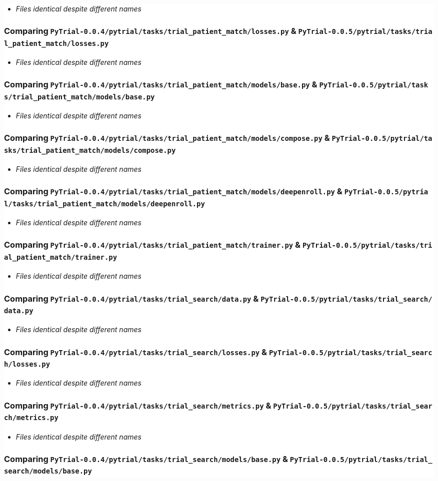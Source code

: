  * *Files identical despite different names*

### Comparing `PyTrial-0.0.4/pytrial/tasks/trial_patient_match/losses.py` & `PyTrial-0.0.5/pytrial/tasks/trial_patient_match/losses.py`

 * *Files identical despite different names*

### Comparing `PyTrial-0.0.4/pytrial/tasks/trial_patient_match/models/base.py` & `PyTrial-0.0.5/pytrial/tasks/trial_patient_match/models/base.py`

 * *Files identical despite different names*

### Comparing `PyTrial-0.0.4/pytrial/tasks/trial_patient_match/models/compose.py` & `PyTrial-0.0.5/pytrial/tasks/trial_patient_match/models/compose.py`

 * *Files identical despite different names*

### Comparing `PyTrial-0.0.4/pytrial/tasks/trial_patient_match/models/deepenroll.py` & `PyTrial-0.0.5/pytrial/tasks/trial_patient_match/models/deepenroll.py`

 * *Files identical despite different names*

### Comparing `PyTrial-0.0.4/pytrial/tasks/trial_patient_match/trainer.py` & `PyTrial-0.0.5/pytrial/tasks/trial_patient_match/trainer.py`

 * *Files identical despite different names*

### Comparing `PyTrial-0.0.4/pytrial/tasks/trial_search/data.py` & `PyTrial-0.0.5/pytrial/tasks/trial_search/data.py`

 * *Files identical despite different names*

### Comparing `PyTrial-0.0.4/pytrial/tasks/trial_search/losses.py` & `PyTrial-0.0.5/pytrial/tasks/trial_search/losses.py`

 * *Files identical despite different names*

### Comparing `PyTrial-0.0.4/pytrial/tasks/trial_search/metrics.py` & `PyTrial-0.0.5/pytrial/tasks/trial_search/metrics.py`

 * *Files identical despite different names*

### Comparing `PyTrial-0.0.4/pytrial/tasks/trial_search/models/base.py` & `PyTrial-0.0.5/pytrial/tasks/trial_search/models/base.py`
